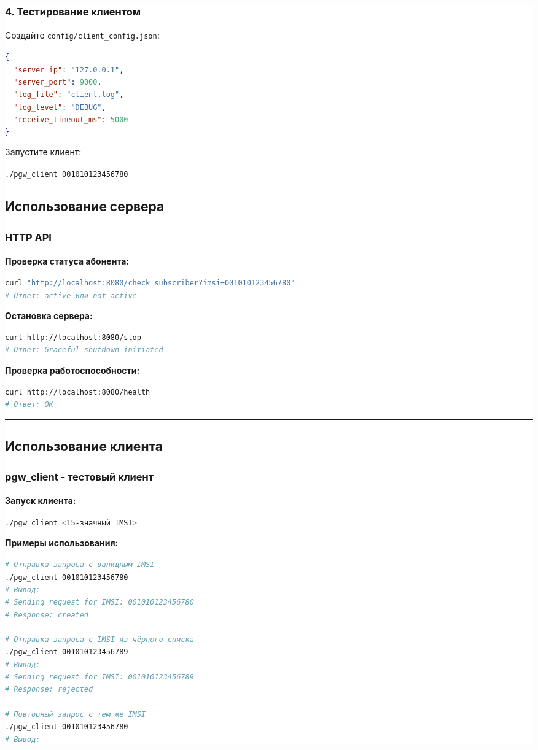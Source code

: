 ### 4. Тестирование клиентом
Создайте `config/client_config.json`:
```json
{
  "server_ip": "127.0.0.1",
  "server_port": 9000,
  "log_file": "client.log",
  "log_level": "DEBUG",
  "receive_timeout_ms": 5000
}
```

Запустите клиент:
```bash
./pgw_client 001010123456780
```

## Использование сервера

### HTTP API

**Проверка статуса абонента:**
```bash
curl "http://localhost:8080/check_subscriber?imsi=001010123456780"
# Ответ: active или not active
```

**Остановка сервера:**
```bash
curl http://localhost:8080/stop
# Ответ: Graceful shutdown initiated
```

**Проверка работоспособности:**
```bash
curl http://localhost:8080/health
# Ответ: OK
```

---

## Использование клиента

### pgw_client - тестовый клиент

**Запуск клиента:**
```bash
./pgw_client <15-значный_IMSI>
```

**Примеры использования:**
```bash
# Отправка запроса с валидным IMSI
./pgw_client 001010123456780
# Вывод: 
# Sending request for IMSI: 001010123456780
# Response: created

# Отправка запроса с IMSI из чёрного списка
./pgw_client 001010123456789
# Вывод:
# Sending request for IMSI: 001010123456789
# Response: rejected

# Повторный запрос с тем же IMSI
./pgw_client 001010123456780
# Вывод:
```